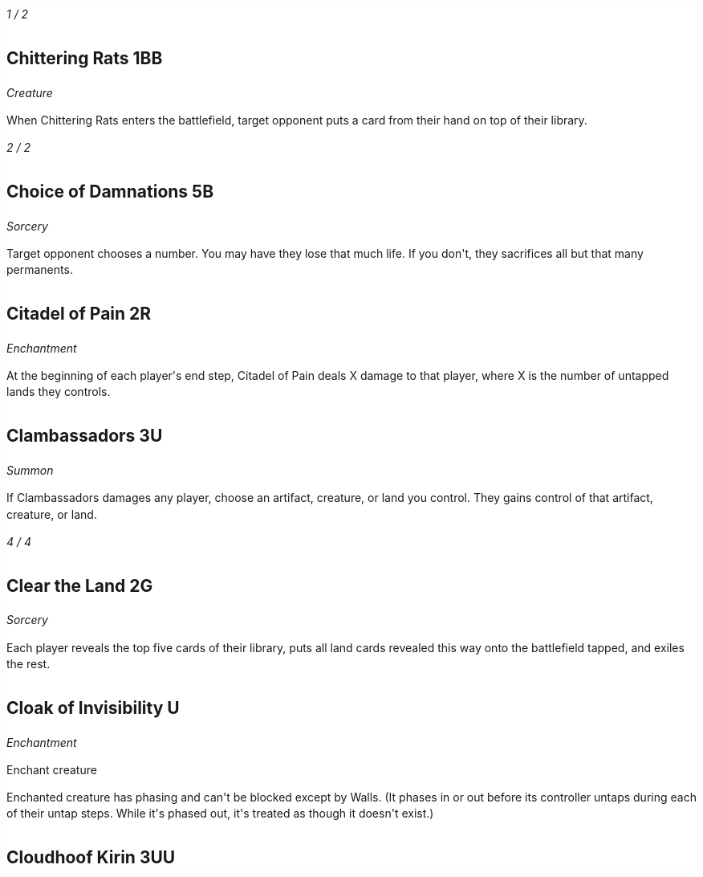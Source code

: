 *1 / 2*

Chittering Rats 1BB
---------------

*Creature*

When Chittering Rats enters the battlefield, target opponent puts a card from their hand on top of their library.

*2 / 2*

Choice of Damnations 5B
---------------

*Sorcery*

Target opponent chooses a number. You may have they lose that much life. If you don't, they sacrifices all but that many permanents.

Citadel of Pain 2R
---------------

*Enchantment*

At the beginning of each player's end step, Citadel of Pain deals X damage to that player, where X is the number of untapped lands they controls.

Clambassadors 3U
---------------

*Summon*

If Clambassadors damages any player, choose an artifact, creature, or land you control. They gains control of that artifact, creature, or land.

*4 / 4*

Clear the Land 2G
---------------

*Sorcery*

Each player reveals the top five cards of their library, puts all land cards revealed this way onto the battlefield tapped, and exiles the rest.

Cloak of Invisibility U
---------------

*Enchantment*

Enchant creature

Enchanted creature has phasing and can't be blocked except by Walls. (It phases in or out before its controller untaps during each of their untap steps. While it's phased out, it's treated as though it doesn't exist.)

Cloudhoof Kirin 3UU
---------------
